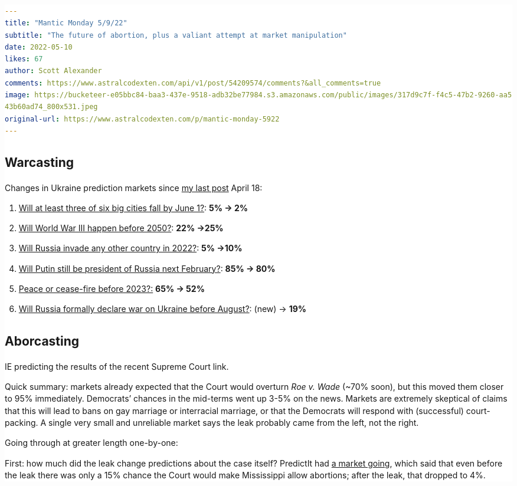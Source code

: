 ```yaml
---
title: "Mantic Monday 5/9/22"
subtitle: "The future of abortion, plus a valiant attempt at market manipulation"
date: 2022-05-10
likes: 67
author: Scott Alexander
comments: https://www.astralcodexten.com/api/v1/post/54209574/comments?&all_comments=true
image: https://bucketeer-e05bbc84-baa3-437e-9518-adb32be77984.s3.amazonaws.com/public/images/317d9c7f-f4c5-47b2-9260-aa543b60ad74_800x531.jpeg
original-url: https://www.astralcodexten.com/p/mantic-monday-5922
---
```

## Warcasting

Changes in Ukraine prediction markets since [my last post](https://astralcodexten.substack.com/p/mantic-monday-32122?s=w) April 18:

  1. [Will at least three of six big cities fall by June 1?](https://www.metaculus.com/questions/9941/russia-takeover-of-ukrainian-cities-by-june/): **5% → 2%**

  2. [Will World War III happen before 2050?](https://www.metaculus.com/questions/2534/will-there-be-a-world-war-three-before-2050/): **22% →25%**

  3. [Will Russia invade any other country in 2022?](https://www.metaculus.com/questions/9930/russian-invasion-of-another-country-in-2022/): **5% →10%**

  4. [Will Putin still be president of Russia next February?](https://www.metaculus.com/questions/10002/presidency-of-vladimir-putin-on-feb-1-2023/): **85% → 80%**

  5. [Peace or cease-fire before 2023?:](https://www.metaculus.com/questions/10050/bilateral-ceasefire-between-russia--ukraine/) **65% → 52%**

  6. [Will Russia formally declare war on Ukraine before August?](https://www.metaculus.com/questions/10865/russian-declaration-of-war-on-ukraine-2022/): (new) → **19%**




## Aborcasting

IE predicting the results of the recent Supreme Court link.

Quick summary: markets already expected that the Court would overturn _Roe v. Wade_ (~70% soon), but this moved them closer to 95% immediately. Democrats’ chances in the mid-terms went up 3-5% on the news. Markets are extremely skeptical of claims that this will lead to bans on gay marriage or interracial marriage, or that the Democrats will respond with (successful) court-packing. A single very small and unreliable market says the leak probably came from the left, not the right.

Going through at greater length one-by-one:

First: how much did the leak change predictions about the case itself? PredictIt had [a market going](https://www.predictit.org/markets/detail/7504/Will-SCOTUS-strike-down-Mississippi-ban-on-pre-viability-abortions-in-Dobbs), which said that even before the leak there was only a 15% chance the Court would make Mississippi allow abortions; after the leak, that dropped to 4%.
